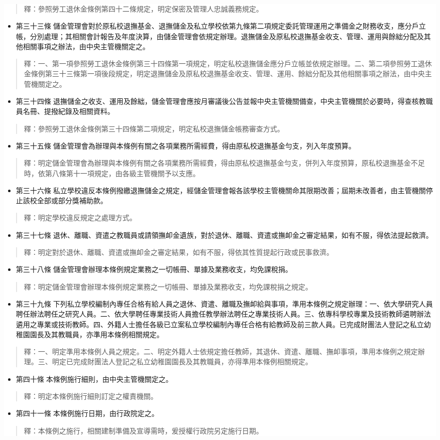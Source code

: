 > 釋：參照勞工退休金條例第四十二條規定，明定保密及管理人忠誠義務規定。

* 第三十三條 儲金管理會對於原私校退撫基金、退撫儲金及私立學校依第九條第二項規定委託管理運用之準備金之財務收支，應分戶立帳，分別處理；其相關會計報告及年度決算，由儲金管理會依規定辦理。退撫儲金及原私校退撫基金收支、管理、運用與餘絀分配及其他相關事項之辦法，由中央主管機關定之。

> 釋：一、第一項參照勞工退休金條例第三十四條第一項規定，明定私校退撫儲金應分戶立帳並依規定辦理。二、第二項參照勞工退休金條例第三十三條第一項後段規定，明定退撫儲金及原私校退撫基金收支、管理、運用、餘絀分配及其他相關事項之辦法，由中央主管機關定之。

* 第三十四條 退撫儲金之收支、運用及餘絀，儲金管理會應按月審議後公告並報中央主管機關備查，中央主管機關於必要時，得查核教職員名冊、提撥紀錄及相關資料。

> 釋：參照勞工退休金條例第三十四條第二項規定，明定私校退撫儲金帳務審查方式。

* 第三十五條 儲金管理會為辦理與本條例有關之各項業務所需經費，得由原私校退撫基金勻支，列入年度預算。

> 釋：明定儲金管理會為辦理與本條例有關之各項業務所需經費，得由原私校退撫基金勻支，併列入年度預算，原私校退撫基金不足時，依第八條第十一項規定，由各級主管機關予以支應。

* 第三十六條 私立學校違反本條例撥繳退撫儲金之規定，經儲金管理會報各該學校主管機關命其限期改善；屆期未改善者，由主管機關停止該校全部或部分獎補助款。

> 釋：明定學校違反規定之處理方式。

* 第三十七條 退休、離職、資遣之教職員或請領撫卹金遺族，對於退休、離職、資遣或撫卹金之審定結果，如有不服，得依法提起救濟。

> 釋：明定對於退休、離職、資遣或撫卹金之審定結果，如有不服，得依其性質提起行政或民事救濟。

* 第三十八條 儲金管理會辦理本條例規定業務之一切帳冊、單據及業務收支，均免課稅捐。

> 釋：明定儲金管理會辦理本條例規定業務之一切帳冊、單據及業務收支，均免課稅捐之規定。

* 第三十九條 下列私立學校編制內專任合格有給人員之退休、資遣、離職及撫卹給與事項，準用本條例之規定辦理：一、依大學研究人員聘任辦法聘任之研究人員。二、依大學聘任專業技術人員擔任教學辦法聘任之專業技術人員。三、依專科學校專業及技術教師遴聘辦法遴用之專業或技術教師。四、外籍人士擔任各級已立案私立學校編制內專任合格有給教師及前三款人員。已完成財團法人登記之私立幼稚園園長及其教職員，亦準用本條例相關規定。

> 釋：一、明定準用本條例人員之規定。二、明定外籍人士依規定擔任教師，其退休、資遣、離職、撫卹事項，準用本條例之規定辦理。三、明定已完成財團法人登記之私立幼稚園園長及其教職員，亦得準用本條例相關規定。

* 第四十條 本條例施行細則，由中央主管機關定之。

> 釋：明定本條例施行細則訂定之權責機關。

* 第四十一條 本條例施行日期，由行政院定之。

> 釋：本條例之施行，相關建制準備及宣導需時，爰授權行政院另定施行日期。


